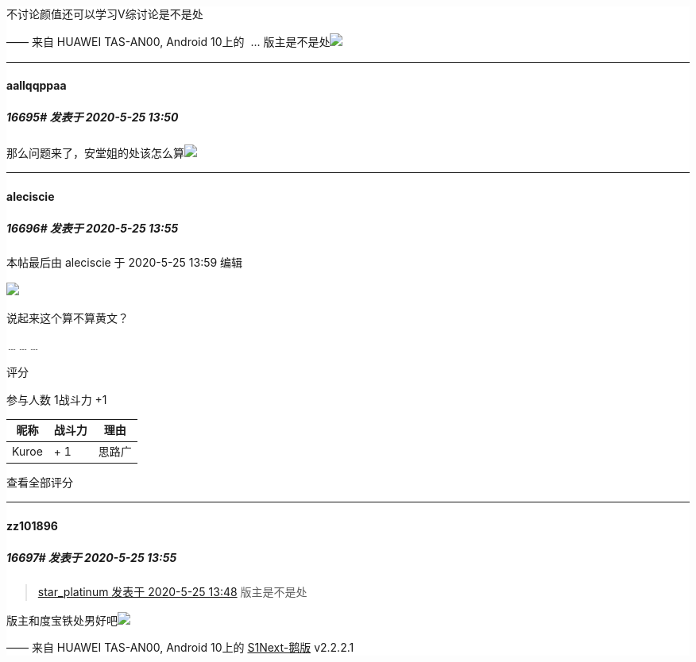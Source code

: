 不讨论颜值还可以学习V综讨论是不是处


—— 来自 HUAWEI TAS-AN00, Android 10上的  ...</blockquote>
版主是不是处<img src="https://static.saraba1st.com/image/smiley/face2017/076.png" referrerpolicy="no-referrer">


-----

####  aallqqppaa  
##### 16695#       发表于 2020-5-25 13:50


那么问题来了，安堂姐的处该怎么算<img src="https://static.saraba1st.com/image/smiley/face2017/034.png" referrerpolicy="no-referrer">


-----

####  aleciscie  
##### 16696#       发表于 2020-5-25 13:55


 本帖最后由 aleciscie 于 2020-5-25 13:59 编辑 

<img src="http://ww1.sinaimg.cn/large/007GxOrjgy1gf4nk7z607j31gh0myqdb.jpg" referrerpolicy="no-referrer">


说起来这个算不算黄文？


﹍﹍﹍

评分


 参与人数 1战斗力 +1

|昵称|战斗力|理由|
|----|---|---|
| Kuroe| + 1|思路广|


查看全部评分


-----

####  zz101896  
##### 16697#       发表于 2020-5-25 13:55


<blockquote><a href="httphttps://bbs.saraba1st.com/2b/forum.php?mod=redirect&amp;goto=findpost&amp;pid=47551627&amp;ptid=1934528" target="_blank">star_platinum 发表于 2020-5-25 13:48</a>
版主是不是处</blockquote>
版主和度宝铁处男好吧<img src="https://static.saraba1st.com/image/smiley/face2017/082.png" referrerpolicy="no-referrer">

—— 来自 HUAWEI TAS-AN00, Android 10上的 [S1Next-鹅版](https://github.com/ykrank/S1-Next/releases) v2.2.2.1
